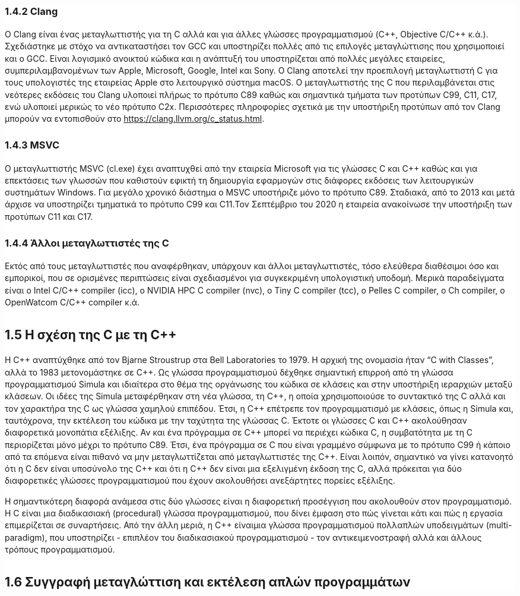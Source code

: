 ### 1.4.2 Clang

Ο Clang είναι ένας μεταγλωττιστής για τη C αλλά και για άλλες γλώσσες προγραμματισμού (C++, Objective C/C++ κ.ά.). Σχεδιάστηκε με στόχο να αντικαταστήσει τον GCC και υποστηρίζει πολλές από τις επιλογές μεταγλώττισης που χρησιμοποιεί και ο GCC. Είναι λογισμικό ανοικτού κώδικα και η ανάπτυξή του υποστηρίζεται από πολλές μεγάλες εταιρείες, συμπεριλαμβανομένων των Apple, Microsoft, Google, Intel και Sony. Ο Clang αποτελεί την προεπιλογή μεταγλωττιστή C για τους υπολογιστές της εταιρείας Apple στο λειτουργικό σύστημα macOS. Ο μεταγλωττιστής της C που περιλαμβάνεται στις νεότερες εκδόσεις του Clang υλοποιεί πλήρως το πρότυπο C89 καθώς και σημαντικά τμήματα των προτύπων C99, C11, C17, ενώ υλοποιεί μερικώς το νέο πρότυπο C2x. Περισσότερες πληροφορίες σχετικά με την υποστήριξη προτύπων από τον Clang μπορούν να εντοπισθούν στο <a href=https://clang.llvm.org/c_status.html target="_blank">https://clang.llvm.org/c_status.html</a>.

### 1.4.3 MSVC

Ο μεταγλωττιστής MSVC (cl.exe) έχει αναπτυχθεί από την εταιρεία Microsoft για τις γλώσσες C και C++ καθώς και για επεκτάσεις των γλωσσών που καθιστούν εφικτή τη δημιουργία εφαρμογών στις διάφορες εκδόσεις των λειτουργικών συστημάτων Windows. Για μεγάλο χρονικό διάστημα ο MSVC υποστήριζε μόνο το πρότυπο C89. Σταδιακά, από το 2013 και μετά άρχισε να υποστηρίζει τμηματικά το πρότυπο C99 και C11.Τον Σεπτέμβριο του 2020 η εταιρεία ανακοίνωσε την υποστήριξη των προτύπων C11 και C17.

### 1.4.4 Άλλοι μεταγλωττιστές της C

Εκτός από τους μεταγλωττιστές που αναφέρθηκαν, υπάρχουν και άλλοι μεταγλωττιστές, τόσο ελεύθερα διαθέσιμοι όσο και εμπορικοί, που σε ορισμένες περιπτώσεις είναι σχεδιασμένοι για συγκεκριμένη υπολογιστική υποδομή. Μερικά παραδείγματα είναι o Intel C/C++ compiler (icc), ο NVIDIA HPC C compiler (nvc), ο Tiny C compiler (tcc), ο Pelles C compiler, o Ch compiler, o OpenWatcom C/C++ compiler κ.ά.

## 1.5 Η σχέση της C με τη C++

Η C++ αναπτύχθηκε από τον Bjarne Stroustrup στα Bell Laboratories το 1979. Η αρχική της ονομασία ήταν “C with Classes”, αλλά το 1983 μετονομάστηκε σε C++. Ως γλώσσα προγραμματισμού δέχθηκε σημαντική επιρροή από τη γλώσσα προγραμματισμού Simula και ιδιαίτερα στο θέμα της οργάνωσης του κώδικα σε κλάσεις και στην υποστήριξη ιεραρχιών μεταξύ κλάσεων. Οι ιδέες της Simula μεταφέρθηκαν στη νέα γλώσσα, τη C++, η οποία χρησιμοποιούσε το συντακτικό της C αλλά και τον χαρακτήρα της C ως γλώσσα χαμηλού επιπέδου. Έτσι, η C++ επέτρεπε τον προγραμματισμό με κλάσεις, όπως η Simula και, ταυτόχρονα, την εκτέλεση του κώδικα με την ταχύτητα της γλώσσας C. Έκτοτε οι γλώσσες C και C++ ακολούθησαν διαφορετικά μονοπάτια εξέλιξης. Αν και ένα πρόγραμμα σε C++ μπορεί να περιέχει κώδικα C, η συμβατότητα με τη C περιορίζεται μόνο μέχρι το πρότυπο C89. Έτσι, ένα πρόγραμμα σε C που είναι γραμμένο σύμφωνα με το πρότυπο C99 ή κάποιο από τα επόμενα είναι πιθανό να μην μεταγλωττίζεται από μεταγλωττιστές της C++. Είναι λοιπόν, σημαντικό να γίνει κατανοητό ότι η C δεν είναι υποσύνολο της C++ και ότι η C++ δεν είναι μια εξελιγμένη έκδοση της C, αλλά πρόκειται για δύο διαφορετικές γλώσσες προγραμματισμού που έχουν ακολουθήσει ανεξάρτητες πορείες εξέλιξης.

Η σημαντικότερη διαφορά ανάμεσα στις δύο γλώσσες είναι η διαφορετική προσέγγιση που ακολουθούν στον προγραμματισμό. Η C είναι μια διαδικασιακή
(procedural) γλώσσα προγραμματισμού, που δίνει έμφαση στο πώς γίνεται κάτι και πώς η εργασία επιμερίζεται σε συναρτήσεις. Από την άλλη μεριά, η C++ είναιμια γλώσσα προγραμματισμού πολλαπλών υποδειγμάτων (multi-paradigm), που υποστηρίζει - επιπλέον του διαδικασιακού προγραμματισμού - τον αντικειμενοστραφή αλλά και άλλους τρόπους προγραμματισμού.

## 1.6 Συγγραφή μεταγλώττιση και εκτέλεση απλών προγραμμάτων
